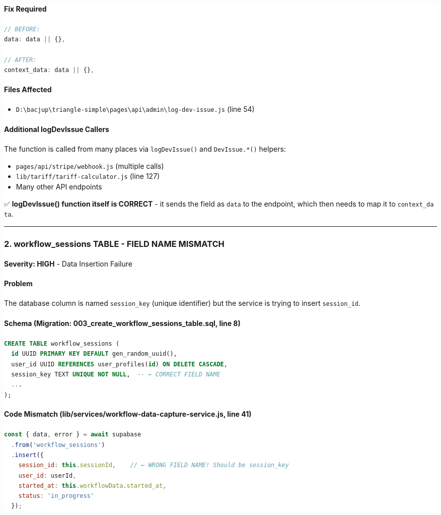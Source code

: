 #### Fix Required
```javascript
// BEFORE:
data: data || {},

// AFTER:
context_data: data || {},
```

#### Files Affected
- `D:\bacjup\triangle-simple\pages\api\admin\log-dev-issue.js` (line 54)

#### Additional logDevIssue Callers
The function is called from many places via `logDevIssue()` and `DevIssue.*()` helpers:
- `pages/api/stripe/webhook.js` (multiple calls)
- `lib/tariff/tariff-calculator.js` (line 127)
- Many other API endpoints

✅ **logDevIssue() function itself is CORRECT** - it sends the field as `data` to the endpoint, which then needs to map it to `context_data`.

---

### 2. workflow_sessions TABLE - FIELD NAME MISMATCH
**Severity: HIGH** - Data Insertion Failure

#### Problem
The database column is named `session_key` (unique identifier) but the service is trying to insert `session_id`.

#### Schema (Migration: 003_create_workflow_sessions_table.sql, line 8)
```sql
CREATE TABLE workflow_sessions (
  id UUID PRIMARY KEY DEFAULT gen_random_uuid(),
  user_id UUID REFERENCES user_profiles(id) ON DELETE CASCADE,
  session_key TEXT UNIQUE NOT NULL,  -- ← CORRECT FIELD NAME
  ...
);
```

#### Code Mismatch (lib/services/workflow-data-capture-service.js, line 41)
```javascript
const { data, error } = await supabase
  .from('workflow_sessions')
  .insert({
    session_id: this.sessionId,    // ← WRONG FIELD NAME! Should be session_key
    user_id: userId,
    started_at: this.workflowData.started_at,
    status: 'in_progress'
  });
```
